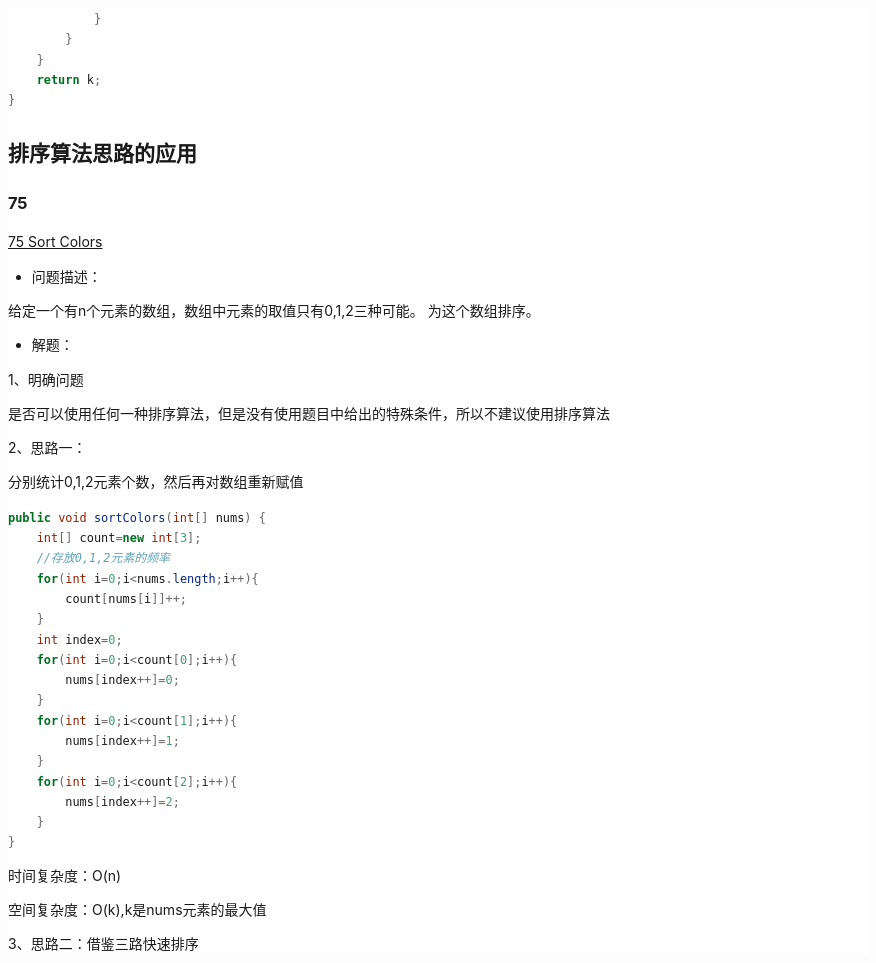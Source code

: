 ```java
            }
        }
    }
    return k;
}
```

## 排序算法思路的应用
### 75
[75 Sort Colors](https://leetcode.com/problems/sort-colors/description/)

* 问题描述：

给定一个有n个元素的数组，数组中元素的取值只有0,1,2三种可能。
为这个数组排序。

* 解题：

1、明确问题

是否可以使用任何一种排序算法，但是没有使用题目中给出的特殊条件，所以不建议使用排序算法

2、思路一：

分别统计0,1,2元素个数，然后再对数组重新赋值

```java
public void sortColors(int[] nums) {
    int[] count=new int[3];
    //存放0,1,2元素的频率
    for(int i=0;i<nums.length;i++){
        count[nums[i]]++;
    }
    int index=0;
    for(int i=0;i<count[0];i++){
        nums[index++]=0;
    }
    for(int i=0;i<count[1];i++){
        nums[index++]=1;
    }
    for(int i=0;i<count[2];i++){
        nums[index++]=2;
    }
}
```
时间复杂度：O(n)

空间复杂度：O(k),k是nums元素的最大值

3、思路二：借鉴三路快速排序